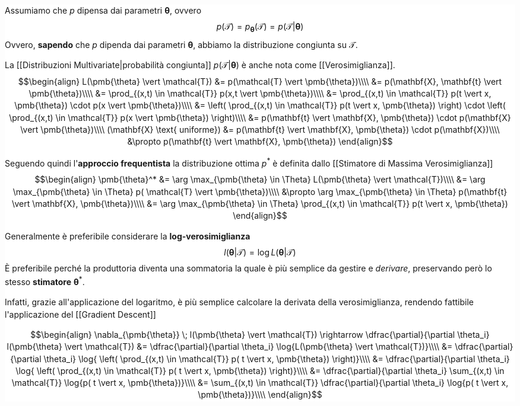 Assumiamo che $p$ dipensa dai parametri $\pmb{\theta}$, ovvero $$p(\mathcal{T}) = p_{\pmb{\theta}}(\mathcal{T}) = p(\mathcal{T} \vert \pmb{\theta})$$
Ovvero, **sapendo** che $p$ dipenda dai parametri $\pmb{\theta}$, abbiamo la distribuzione congiunta su $\mathcal{T}$.

La [[Distribuzioni Multivariate|probabilità congiunta]] $p(\mathcal{T} \vert \pmb{\theta})$ è anche nota come [[Verosimiglianza]].
$$\begin{align}
L(\pmb{\theta} \vert \mathcal{T})
&= p(\mathcal{T} \vert \pmb{\theta})\\\\
&= p(\mathbf{X}, \mathbf{t} \vert \pmb{\theta})\\\\
&= \prod_{(x,t) \in \mathcal{T}} p(x,t \vert \pmb{\theta})\\\\
&= \prod_{(x,t) \in \mathcal{T}} p(t \vert x, \pmb{\theta}) \cdot p(x \vert \pmb{\theta})\\\\
&= \left( \prod_{(x,t) \in \mathcal{T}} p(t \vert x, \pmb{\theta}) \right) \cdot \left( \prod_{(x,t) \in \mathcal{T}} p(x \vert \pmb{\theta}) \right)\\\\
&= p(\mathbf{t} \vert \mathbf{X}, \pmb{\theta}) \cdot  p(\mathbf{X} \vert \pmb{\theta})\\\\
(\mathbf{X} \text{ uniforme}) &= p(\mathbf{t} \vert \mathbf{X}, \pmb{\theta}) \cdot  p(\mathbf{X})\\\\
&\propto p(\mathbf{t} \vert \mathbf{X}, \pmb{\theta})
\end{align}$$


Seguendo quindi l'**approccio frequentista** la distribuzione ottima $p^*$ è definita dallo [[Stimatore di Massima Verosimiglianza]] 
$$\begin{align}
\pmb{\theta}^*
&= \arg \max_{\pmb{\theta} \in \Theta} L(\pmb{\theta} \vert \mathcal{T})\\\\
&= \arg \max_{\pmb{\theta} \in \Theta} p( \mathcal{T} \vert \pmb{\theta})\\\\
&\propto \arg \max_{\pmb{\theta} \in \Theta} p(\mathbf{t} \vert \mathbf{X}, \pmb{\theta})\\\\
&= \arg \max_{\pmb{\theta} \in \Theta} \prod_{(x,t) \in \mathcal{T}} p(t \vert x, \pmb{\theta})
\end{align}$$

Generalmente è preferibile considerare la **log-verosimiglianza** $$l(\pmb{\theta} \vert \mathcal{T}) = \log{L(\pmb{\theta} \vert \mathcal{T})}$$
È preferibile perché la produttoria diventa una sommatoria la quale è più semplice da gestire e *derivare*, preservando però lo stesso **stimatore** $\pmb{\theta}^*$.

Infatti, grazie all'applicazione del logaritmo, è più semplice calcolare la derivata della verosimiglianza, rendendo fattibile l'applicazione del [[Gradient Descent]]

$$\begin{align}
\nabla_{\pmb{\theta}} \; l(\pmb{\theta} \vert \mathcal{T}) \rightarrow \dfrac{\partial}{\partial \theta_i} l(\pmb{\theta} \vert \mathcal{T})
&= \dfrac{\partial}{\partial \theta_i} \log{L(\pmb{\theta} \vert \mathcal{T})}\\\\
&= \dfrac{\partial}{\partial \theta_i} \log{ \left( \prod_{(x,t) \in \mathcal{T}} p( t \vert x, \pmb{\theta}) \right)}\\\\
&= \dfrac{\partial}{\partial \theta_i} \log{ \left( \prod_{(x,t) \in \mathcal{T}} p( t \vert x, \pmb{\theta}) \right)}\\\\
&= \dfrac{\partial}{\partial \theta_i} \sum_{(x,t) \in \mathcal{T}} \log{p( t \vert x, \pmb{\theta})}\\\\
&= \sum_{(x,t) \in \mathcal{T}} \dfrac{\partial}{\partial \theta_i} \log{p( t \vert x, \pmb{\theta})}\\\\
\end{align}$$
